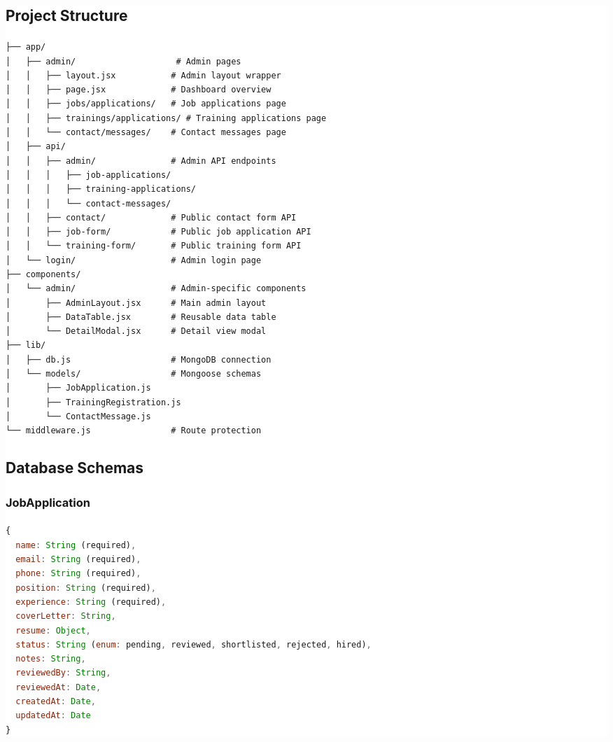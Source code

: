 ## Project Structure

```
├── app/
│   ├── admin/                    # Admin pages
│   │   ├── layout.jsx           # Admin layout wrapper
│   │   ├── page.jsx             # Dashboard overview
│   │   ├── jobs/applications/   # Job applications page
│   │   ├── trainings/applications/ # Training applications page
│   │   └── contact/messages/    # Contact messages page
│   ├── api/
│   │   ├── admin/               # Admin API endpoints
│   │   │   ├── job-applications/
│   │   │   ├── training-applications/
│   │   │   └── contact-messages/
│   │   ├── contact/             # Public contact form API
│   │   ├── job-form/            # Public job application API
│   │   └── training-form/       # Public training form API
│   └── login/                   # Admin login page
├── components/
│   └── admin/                   # Admin-specific components
│       ├── AdminLayout.jsx      # Main admin layout
│       ├── DataTable.jsx        # Reusable data table
│       └── DetailModal.jsx      # Detail view modal
├── lib/
│   ├── db.js                    # MongoDB connection
│   └── models/                  # Mongoose schemas
│       ├── JobApplication.js
│       ├── TrainingRegistration.js
│       └── ContactMessage.js
└── middleware.js                # Route protection
```

## Database Schemas

### JobApplication
```javascript
{
  name: String (required),
  email: String (required),
  phone: String (required),
  position: String (required),
  experience: String (required),
  coverLetter: String,
  resume: Object,
  status: String (enum: pending, reviewed, shortlisted, rejected, hired),
  notes: String,
  reviewedBy: String,
  reviewedAt: Date,
  createdAt: Date,
  updatedAt: Date
}
```
